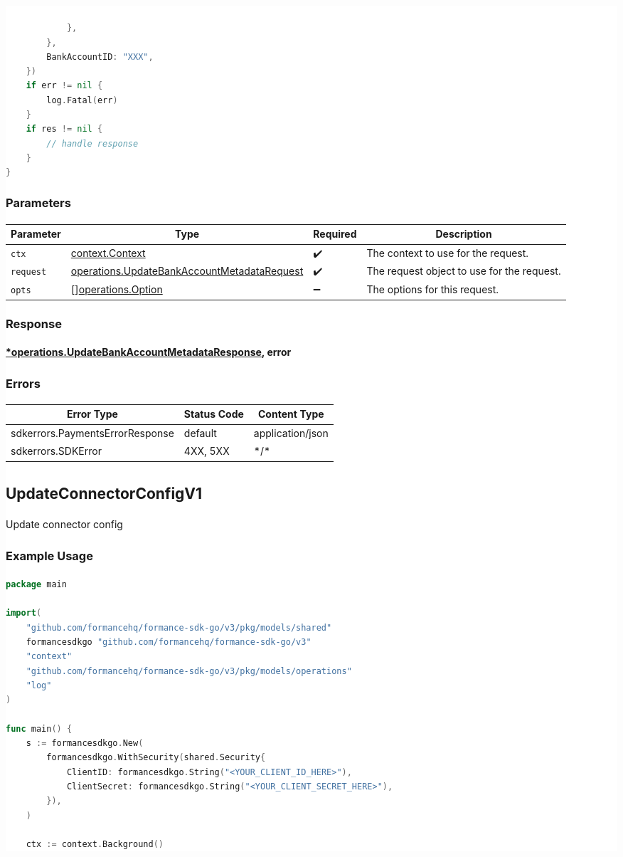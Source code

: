 ```go

            },
        },
        BankAccountID: "XXX",
    })
    if err != nil {
        log.Fatal(err)
    }
    if res != nil {
        // handle response
    }
}
```

### Parameters

| Parameter                                                                                                      | Type                                                                                                           | Required                                                                                                       | Description                                                                                                    |
| -------------------------------------------------------------------------------------------------------------- | -------------------------------------------------------------------------------------------------------------- | -------------------------------------------------------------------------------------------------------------- | -------------------------------------------------------------------------------------------------------------- |
| `ctx`                                                                                                          | [context.Context](https://pkg.go.dev/context#Context)                                                          | :heavy_check_mark:                                                                                             | The context to use for the request.                                                                            |
| `request`                                                                                                      | [operations.UpdateBankAccountMetadataRequest](../../pkg/models/operations/updatebankaccountmetadatarequest.md) | :heavy_check_mark:                                                                                             | The request object to use for the request.                                                                     |
| `opts`                                                                                                         | [][operations.Option](../../pkg/models/operations/option.md)                                                   | :heavy_minus_sign:                                                                                             | The options for this request.                                                                                  |

### Response

**[*operations.UpdateBankAccountMetadataResponse](../../pkg/models/operations/updatebankaccountmetadataresponse.md), error**

### Errors

| Error Type                      | Status Code                     | Content Type                    |
| ------------------------------- | ------------------------------- | ------------------------------- |
| sdkerrors.PaymentsErrorResponse | default                         | application/json                |
| sdkerrors.SDKError              | 4XX, 5XX                        | \*/\*                           |

## UpdateConnectorConfigV1

Update connector config

### Example Usage

```go
package main

import(
	"github.com/formancehq/formance-sdk-go/v3/pkg/models/shared"
	formancesdkgo "github.com/formancehq/formance-sdk-go/v3"
	"context"
	"github.com/formancehq/formance-sdk-go/v3/pkg/models/operations"
	"log"
)

func main() {
    s := formancesdkgo.New(
        formancesdkgo.WithSecurity(shared.Security{
            ClientID: formancesdkgo.String("<YOUR_CLIENT_ID_HERE>"),
            ClientSecret: formancesdkgo.String("<YOUR_CLIENT_SECRET_HERE>"),
        }),
    )

    ctx := context.Background()
```
